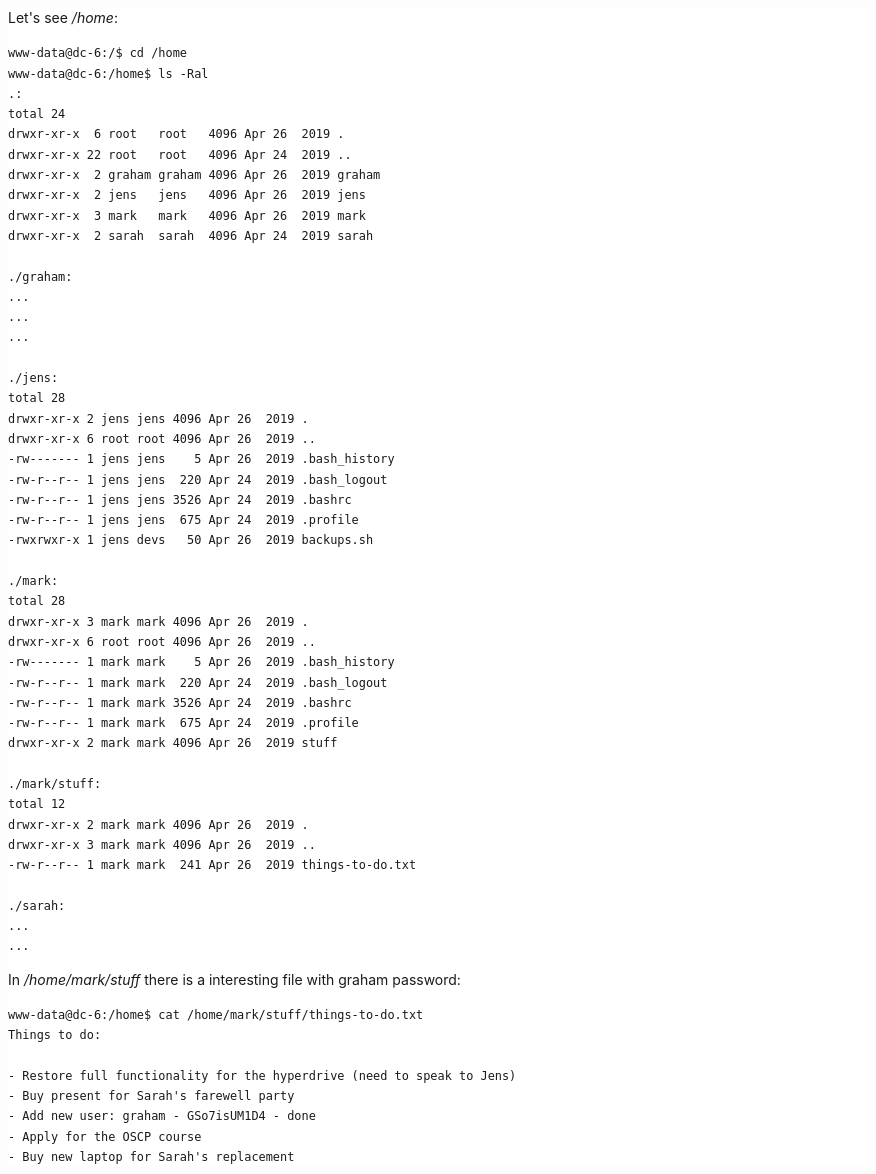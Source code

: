 Let's see _/home_:
```Console
www-data@dc-6:/$ cd /home
www-data@dc-6:/home$ ls -Ral
.:
total 24
drwxr-xr-x  6 root   root   4096 Apr 26  2019 .
drwxr-xr-x 22 root   root   4096 Apr 24  2019 ..
drwxr-xr-x  2 graham graham 4096 Apr 26  2019 graham
drwxr-xr-x  2 jens   jens   4096 Apr 26  2019 jens
drwxr-xr-x  3 mark   mark   4096 Apr 26  2019 mark
drwxr-xr-x  2 sarah  sarah  4096 Apr 24  2019 sarah

./graham:
...
...
... 

./jens:
total 28
drwxr-xr-x 2 jens jens 4096 Apr 26  2019 .
drwxr-xr-x 6 root root 4096 Apr 26  2019 ..
-rw------- 1 jens jens    5 Apr 26  2019 .bash_history
-rw-r--r-- 1 jens jens  220 Apr 24  2019 .bash_logout
-rw-r--r-- 1 jens jens 3526 Apr 24  2019 .bashrc
-rw-r--r-- 1 jens jens  675 Apr 24  2019 .profile
-rwxrwxr-x 1 jens devs   50 Apr 26  2019 backups.sh

./mark:
total 28
drwxr-xr-x 3 mark mark 4096 Apr 26  2019 .
drwxr-xr-x 6 root root 4096 Apr 26  2019 ..
-rw------- 1 mark mark    5 Apr 26  2019 .bash_history
-rw-r--r-- 1 mark mark  220 Apr 24  2019 .bash_logout
-rw-r--r-- 1 mark mark 3526 Apr 24  2019 .bashrc
-rw-r--r-- 1 mark mark  675 Apr 24  2019 .profile
drwxr-xr-x 2 mark mark 4096 Apr 26  2019 stuff

./mark/stuff:
total 12
drwxr-xr-x 2 mark mark 4096 Apr 26  2019 .
drwxr-xr-x 3 mark mark 4096 Apr 26  2019 ..
-rw-r--r-- 1 mark mark  241 Apr 26  2019 things-to-do.txt

./sarah:
...
...
```

In _/home/mark/stuff_ there is a interesting file with graham password:
```Console
www-data@dc-6:/home$ cat /home/mark/stuff/things-to-do.txt 
Things to do:

- Restore full functionality for the hyperdrive (need to speak to Jens)
- Buy present for Sarah's farewell party
- Add new user: graham - GSo7isUM1D4 - done
- Apply for the OSCP course
- Buy new laptop for Sarah's replacement
```
